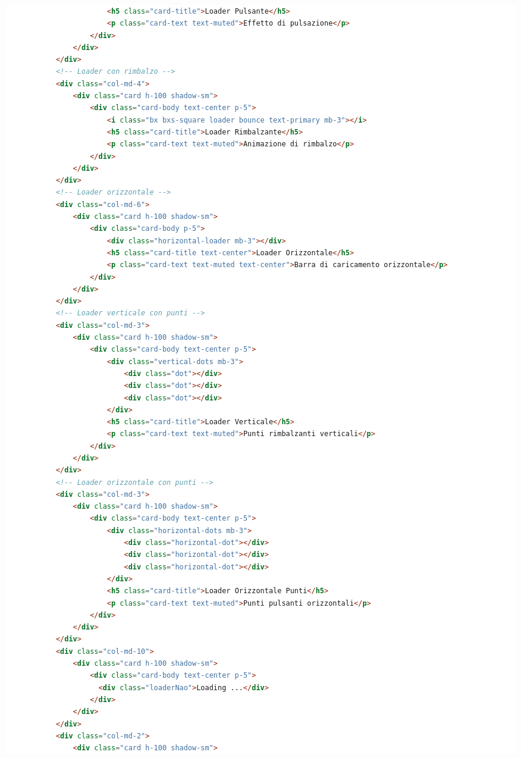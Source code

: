 ```html
                        <h5 class="card-title">Loader Pulsante</h5>
                        <p class="card-text text-muted">Effetto di pulsazione</p>
                    </div>
                </div>
            </div>
            <!-- Loader con rimbalzo -->
            <div class="col-md-4">
                <div class="card h-100 shadow-sm">
                    <div class="card-body text-center p-5">
                        <i class="bx bxs-square loader bounce text-primary mb-3"></i>
                        <h5 class="card-title">Loader Rimbalzante</h5>
                        <p class="card-text text-muted">Animazione di rimbalzo</p>
                    </div>
                </div>
            </div>
            <!-- Loader orizzontale -->
            <div class="col-md-6">
                <div class="card h-100 shadow-sm">
                    <div class="card-body p-5">
                        <div class="horizontal-loader mb-3"></div>
                        <h5 class="card-title text-center">Loader Orizzontale</h5>
                        <p class="card-text text-muted text-center">Barra di caricamento orizzontale</p>
                    </div>
                </div>
            </div>
            <!-- Loader verticale con punti -->
            <div class="col-md-3">
                <div class="card h-100 shadow-sm">
                    <div class="card-body text-center p-5">
                        <div class="vertical-dots mb-3">
                            <div class="dot"></div>
                            <div class="dot"></div>
                            <div class="dot"></div>
                        </div>
                        <h5 class="card-title">Loader Verticale</h5>
                        <p class="card-text text-muted">Punti rimbalzanti verticali</p>
                    </div>
                </div>
            </div>
            <!-- Loader orizzontale con punti -->
            <div class="col-md-3">
                <div class="card h-100 shadow-sm">
                    <div class="card-body text-center p-5">
                        <div class="horizontal-dots mb-3">
                            <div class="horizontal-dot"></div>
                            <div class="horizontal-dot"></div>
                            <div class="horizontal-dot"></div>
                        </div>
                        <h5 class="card-title">Loader Orizzontale Punti</h5>
                        <p class="card-text text-muted">Punti pulsanti orizzontali</p>
                    </div>
                </div>
            </div>
            <div class="col-md-10">
                <div class="card h-100 shadow-sm">
                    <div class="card-body text-center p-5">
                      <div class="loaderNao">Loading ...</div>
                    </div>
                </div>
            </div>
            <div class="col-md-2">
                <div class="card h-100 shadow-sm">
```